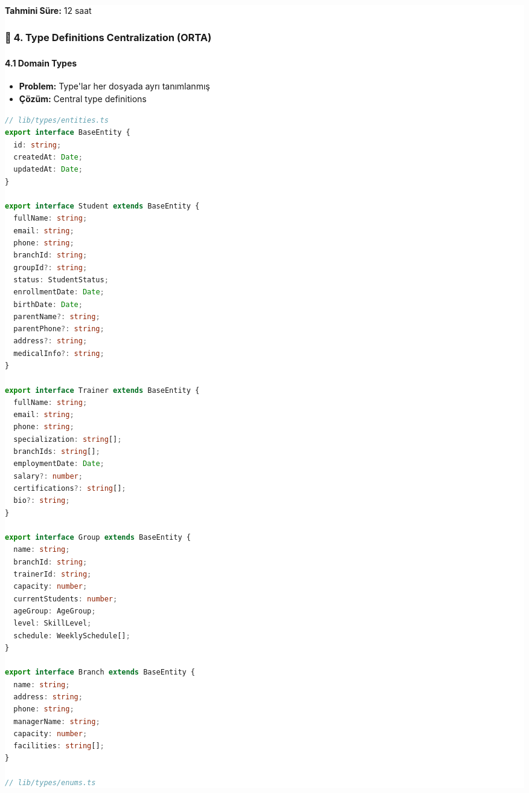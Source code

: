 **Tahmini Süre:** 12 saat  

### 🔧 4. Type Definitions Centralization (ORTA)

#### 4.1 Domain Types
- **Problem:** Type'lar her dosyada ayrı tanımlanmış
- **Çözüm:** Central type definitions

```typescript
// lib/types/entities.ts
export interface BaseEntity {
  id: string;
  createdAt: Date;
  updatedAt: Date;
}

export interface Student extends BaseEntity {
  fullName: string;
  email: string;
  phone: string;
  branchId: string;
  groupId?: string;
  status: StudentStatus;
  enrollmentDate: Date;
  birthDate: Date;
  parentName?: string;
  parentPhone?: string;
  address?: string;
  medicalInfo?: string;
}

export interface Trainer extends BaseEntity {
  fullName: string;
  email: string;
  phone: string;
  specialization: string[];
  branchIds: string[];
  employmentDate: Date;
  salary?: number;
  certifications?: string[];
  bio?: string;
}

export interface Group extends BaseEntity {
  name: string;
  branchId: string;
  trainerId: string;
  capacity: number;
  currentStudents: number;
  ageGroup: AgeGroup;
  level: SkillLevel;
  schedule: WeeklySchedule[];
}

export interface Branch extends BaseEntity {
  name: string;
  address: string;
  phone: string;
  managerName: string;
  capacity: number;
  facilities: string[];
}

// lib/types/enums.ts
```